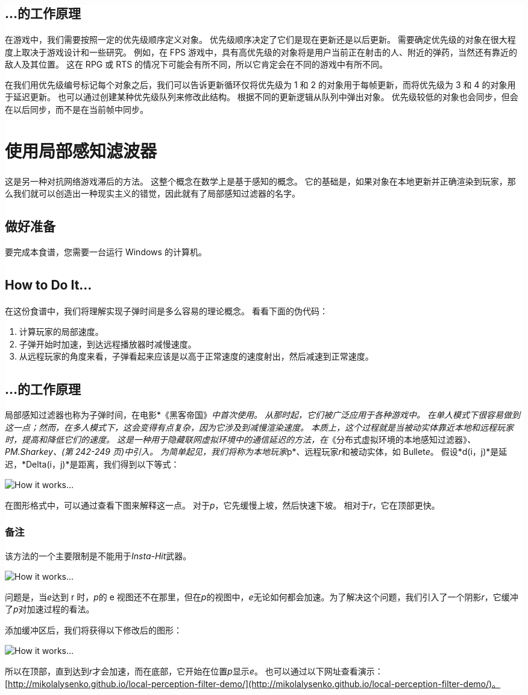 ## …的工作原理

在游戏中，我们需要按照一定的优先级顺序定义对象。 优先级顺序决定了它们是现在更新还是以后更新。 需要确定优先级的对象在很大程度上取决于游戏设计和一些研究。 例如，在 FPS 游戏中，具有高优先级的对象将是用户当前正在射击的人、附近的弹药，当然还有靠近的敌人及其位置。 这在 RPG 或 RTS 的情况下可能会有所不同，所以它肯定会在不同的游戏中有所不同。

在我们用优先级编号标记每个对象之后，我们可以告诉更新循环仅将优先级为 1 和 2 的对象用于每帧更新，而将优先级为 3 和 4 的对象用于延迟更新。 也可以通过创建某种优先级队列来修改此结构。 根据不同的更新逻辑从队列中弹出对象。 优先级较低的对象也会同步，但会在以后同步，而不是在当前帧中同步。

# 使用局部感知滤波器

这是另一种对抗网络游戏滞后的方法。 这整个概念在数学上是基于感知的概念。 它的基础是，如果对象在本地更新并正确渲染到玩家，那么我们就可以创造出一种现实主义的错觉，因此就有了局部感知过滤器的名字。

## 做好准备

要完成本食谱，您需要一台运行 Windows 的计算机。

## How to Do It…

在这份食谱中，我们将理解实现子弹时间是多么容易的理论概念。 看看下面的伪代码：

1.  计算玩家的局部速度。
2.  子弹开始时加速，到达远程播放器时减慢速度。
3.  从远程玩家的角度来看，子弹看起来应该是以高于正常速度的速度射出，然后减速到正常速度。

## …的工作原理

局部感知过滤器也称为子弹时间，在电影*《黑客帝国》*中首次使用。 从那时起，它们被广泛应用于各种游戏中。 在单人模式下很容易做到这一点；然而，在多人模式下，这会变得有点复杂，因为它涉及到减慢渲染速度。 本质上，这个过程就是当被动实体靠近本地和远程玩家时，提高和降低它们的速度。 这是一种用于隐藏联网虚拟环境中的通信延迟的方法，在*《分布式虚拟环境的本地感知过滤器》*、*PM.Sharkey*、(第 242-249 页)中引入。 为简单起见，我们将称为本地玩家*p*、远程玩家*r*和被动实体，如 Bullet*e*。 假设*d(i，j)*是延迟，*Delta(i，j)*是距离，我们得到以下等式：

![How it works…](graphics/4929_11_06.jpg)

在图形格式中，可以通过查看下图来解释这一点。 对于*p*，它先缓慢上坡，然后快速下坡。 相对于*r*，它在顶部更快。

### 备注

该方法的一个主要限制是不能用于*Insta-Hit*武器。

![How it works…](graphics/4929_11_07.jpg)

问题是，当*e*达到 r 时，*p*的 e 视图还不在那里，但在*p*的视图中，*e*无论如何都会加速。为了解决这个问题，我们引入了一个阴影*r*，它缓冲了*p*对加速过程的看法。

添加缓冲区后，我们将获得以下修改后的图形：

![How it works…](graphics/4929_11_08.jpg)

所以在顶部，直到达到*r*才会加速，而在底部，它开始在位置*p*显示*e*。 也可以通过以下网址查看演示：[http://mikolalysenko.github.io/local-perception-filter-demo/](http://mikolalysenko.github.io/local-perception-filter-demo/)。